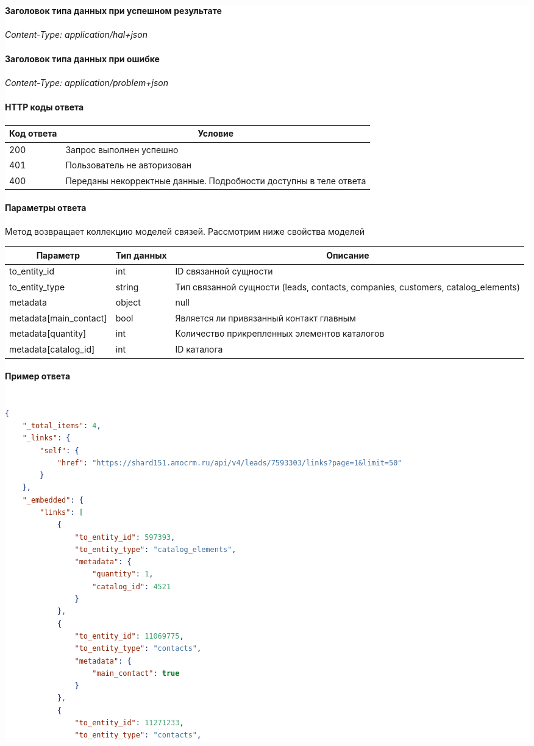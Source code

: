 #### Заголовок типа данных при успешном результате

*Content-Type: application/hal+json*

#### Заголовок типа данных при ошибке 

*Content-Type: application/problem+json*

#### HTTP коды ответа

| Код ответа | Условие |
|------------|---------|
| 200 | Запрос выполнен успешно |
| 401 | Пользователь не авторизован |
| 400 | Переданы некорректные данные. Подробности доступны в теле ответа |

#### Параметры ответа 

Метод возвращает коллекцию моделей связей. Рассмотрим ниже свойства моделей

| Параметр | Тип данных | Описание |
|----------|------------|----------|
|to_entity_id|int|ID связанной сущности|
|to_entity_type|string|Тип связанной сущности (leads, contacts, companies, customers, catalog_elements)|
|metadata|object|null|Метаданные связанной сущности|
|metadata[main_contact]|bool|Является ли привязанный контакт главным|
|metadata[quantity]|int|Количество прикрепленных элементов каталогов|
|metadata[catalog_id]|int|ID каталога|

#### Пример ответа 

```json

{
    "_total_items": 4,
    "_links": {
        "self": {
            "href": "https://shard151.amocrm.ru/api/v4/leads/7593303/links?page=1&limit=50"
        }
    },
    "_embedded": {
        "links": [
            {
                "to_entity_id": 597393,
                "to_entity_type": "catalog_elements",
                "metadata": {
                    "quantity": 1,
                    "catalog_id": 4521
                }
            },
            {
                "to_entity_id": 11069775,
                "to_entity_type": "contacts",
                "metadata": {
                    "main_contact": true
                }
            },
            {
                "to_entity_id": 11271233,
                "to_entity_type": "contacts",
```